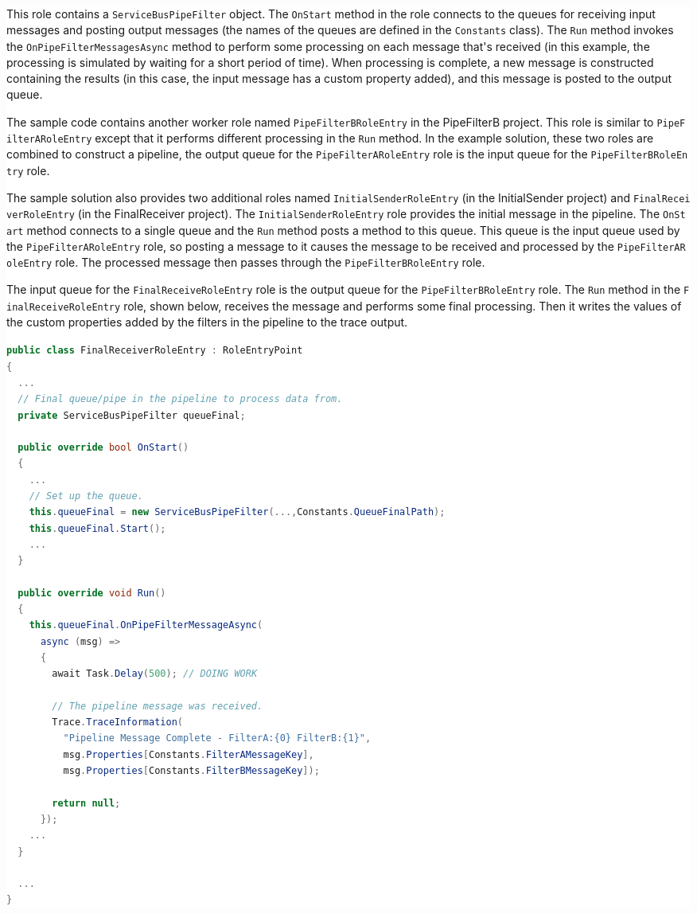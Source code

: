 This role contains a `ServiceBusPipeFilter` object. The `OnStart` method in the role connects to the queues for receiving input messages and posting output messages (the names of the queues are defined in the `Constants` class). The `Run` method invokes the `OnPipeFilterMessagesAsync` method to perform some processing on each message that's received (in this example, the processing is simulated by waiting for a short period of time). When processing is complete, a new message is constructed containing the results (in this case, the input message has a custom property added), and this message is posted to the output queue.

The sample code contains another worker role named `PipeFilterBRoleEntry` in the PipeFilterB project. This role is similar to `PipeFilterARoleEntry` except that it performs different processing in the `Run` method. In the example solution, these two roles are combined to construct a pipeline, the output queue for the `PipeFilterARoleEntry` role is the input queue for the `PipeFilterBRoleEntry` role.

The sample solution also provides two additional roles named `InitialSenderRoleEntry` (in the InitialSender project) and `FinalReceiverRoleEntry` (in the FinalReceiver project). The `InitialSenderRoleEntry` role provides the initial message in the pipeline. The `OnStart` method connects to a single queue and the `Run` method posts a method to this queue. This queue is the input queue used by the `PipeFilterARoleEntry` role, so posting a message to it causes the message to be received and processed by the `PipeFilterARoleEntry` role. The processed message then passes through the `PipeFilterBRoleEntry` role.

The input queue for the `FinalReceiveRoleEntry` role is the output queue for the `PipeFilterBRoleEntry` role. The `Run` method in the `FinalReceiveRoleEntry` role, shown below, receives the message and performs some final processing. Then it writes the values of the custom properties added by the filters in the pipeline to the trace output.

```csharp
public class FinalReceiverRoleEntry : RoleEntryPoint
{
  ...
  // Final queue/pipe in the pipeline to process data from.
  private ServiceBusPipeFilter queueFinal;

  public override bool OnStart()
  {
    ...
    // Set up the queue.
    this.queueFinal = new ServiceBusPipeFilter(...,Constants.QueueFinalPath);
    this.queueFinal.Start();
    ...
  }

  public override void Run()
  {
    this.queueFinal.OnPipeFilterMessageAsync(
      async (msg) =>
      {
        await Task.Delay(500); // DOING WORK

        // The pipeline message was received.
        Trace.TraceInformation(
          "Pipeline Message Complete - FilterA:{0} FilterB:{1}",
          msg.Properties[Constants.FilterAMessageKey],
          msg.Properties[Constants.FilterBMessageKey]);

        return null;
      });
    ...
  }

  ...
}
```

